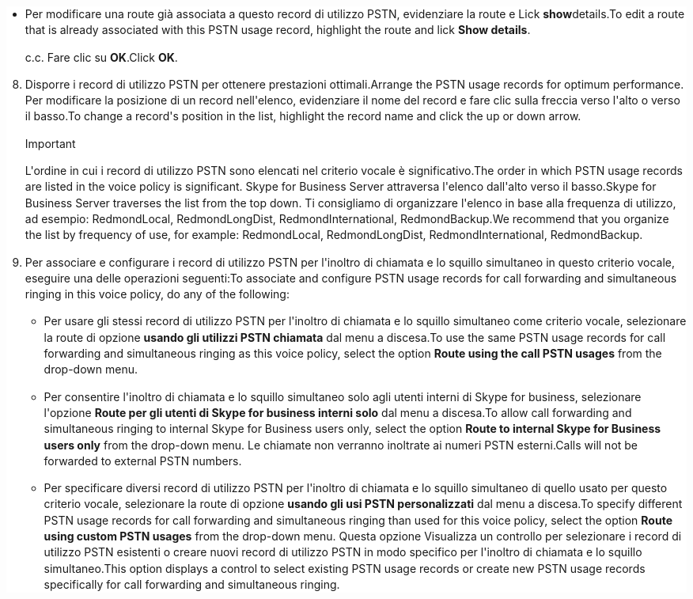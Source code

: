   - <span data-ttu-id="237c0-182">Per modificare una route già associata a questo record di utilizzo PSTN, evidenziare la route e Lick **show**details.</span><span class="sxs-lookup"><span data-stu-id="237c0-182">To edit a route that is already associated with this PSTN usage record, highlight the route and lick **Show details**.</span></span>

     <span data-ttu-id="237c0-183">c.</span><span class="sxs-lookup"><span data-stu-id="237c0-183">c.</span></span> <span data-ttu-id="237c0-184">Fare clic su **OK**.</span><span class="sxs-lookup"><span data-stu-id="237c0-184">Click **OK**.</span></span>

8. <span data-ttu-id="237c0-185">Disporre i record di utilizzo PSTN per ottenere prestazioni ottimali.</span><span class="sxs-lookup"><span data-stu-id="237c0-185">Arrange the PSTN usage records for optimum performance.</span></span> <span data-ttu-id="237c0-186">Per modificare la posizione di un record nell'elenco, evidenziare il nome del record e fare clic sulla freccia verso l'alto o verso il basso.</span><span class="sxs-lookup"><span data-stu-id="237c0-186">To change a record's position in the list, highlight the record name and click the up or down arrow.</span></span>

    > [!IMPORTANT]
    > <span data-ttu-id="237c0-187">L'ordine in cui i record di utilizzo PSTN sono elencati nel criterio vocale è significativo.</span><span class="sxs-lookup"><span data-stu-id="237c0-187">The order in which PSTN usage records are listed in the voice policy is significant.</span></span> <span data-ttu-id="237c0-188">Skype for Business Server attraversa l'elenco dall'alto verso il basso.</span><span class="sxs-lookup"><span data-stu-id="237c0-188">Skype for Business Server traverses the list from the top down.</span></span> <span data-ttu-id="237c0-189">Ti consigliamo di organizzare l'elenco in base alla frequenza di utilizzo, ad esempio: RedmondLocal, RedmondLongDist, RedmondInternational, RedmondBackup.</span><span class="sxs-lookup"><span data-stu-id="237c0-189">We recommend that you organize the list by frequency of use, for example: RedmondLocal, RedmondLongDist, RedmondInternational, RedmondBackup.</span></span>

9. <span data-ttu-id="237c0-190">Per associare e configurare i record di utilizzo PSTN per l'inoltro di chiamata e lo squillo simultaneo in questo criterio vocale, eseguire una delle operazioni seguenti:</span><span class="sxs-lookup"><span data-stu-id="237c0-190">To associate and configure PSTN usage records for call forwarding and simultaneous ringing in this voice policy, do any of the following:</span></span>

   - <span data-ttu-id="237c0-191">Per usare gli stessi record di utilizzo PSTN per l'inoltro di chiamata e lo squillo simultaneo come criterio vocale, selezionare la route di opzione **usando gli utilizzi PSTN chiamata** dal menu a discesa.</span><span class="sxs-lookup"><span data-stu-id="237c0-191">To use the same PSTN usage records for call forwarding and simultaneous ringing as this voice policy, select the option **Route using the call PSTN usages** from the drop-down menu.</span></span>

   - <span data-ttu-id="237c0-192">Per consentire l'inoltro di chiamata e lo squillo simultaneo solo agli utenti interni di Skype for business, selezionare l'opzione **Route per gli utenti di Skype for business interni solo** dal menu a discesa.</span><span class="sxs-lookup"><span data-stu-id="237c0-192">To allow call forwarding and simultaneous ringing to internal Skype for Business users only, select the option **Route to internal Skype for Business users only** from the drop-down menu.</span></span> <span data-ttu-id="237c0-193">Le chiamate non verranno inoltrate ai numeri PSTN esterni.</span><span class="sxs-lookup"><span data-stu-id="237c0-193">Calls will not be forwarded to external PSTN numbers.</span></span>

   - <span data-ttu-id="237c0-194">Per specificare diversi record di utilizzo PSTN per l'inoltro di chiamata e lo squillo simultaneo di quello usato per questo criterio vocale, selezionare la route di opzione **usando gli usi PSTN personalizzati** dal menu a discesa.</span><span class="sxs-lookup"><span data-stu-id="237c0-194">To specify different PSTN usage records for call forwarding and simultaneous ringing than used for this voice policy, select the option **Route using custom PSTN usages** from the drop-down menu.</span></span> <span data-ttu-id="237c0-195">Questa opzione Visualizza un controllo per selezionare i record di utilizzo PSTN esistenti o creare nuovi record di utilizzo PSTN in modo specifico per l'inoltro di chiamata e lo squillo simultaneo.</span><span class="sxs-lookup"><span data-stu-id="237c0-195">This option displays a control to select existing PSTN usage records or create new PSTN usage records specifically for call forwarding and simultaneous ringing.</span></span>
